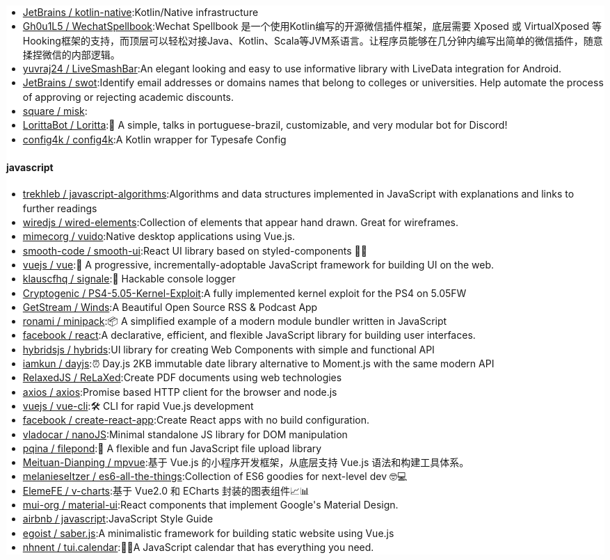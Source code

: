 * [JetBrains / kotlin-native](https://github.com/JetBrains/kotlin-native):Kotlin/Native infrastructure
* [Gh0u1L5 / WechatSpellbook](https://github.com/Gh0u1L5/WechatSpellbook):Wechat Spellbook 是一个使用Kotlin编写的开源微信插件框架，底层需要 Xposed 或 VirtualXposed 等Hooking框架的支持，而顶层可以轻松对接Java、Kotlin、Scala等JVM系语言。让程序员能够在几分钟内编写出简单的微信插件，随意揉捏微信的内部逻辑。
* [yuvraj24 / LiveSmashBar](https://github.com/yuvraj24/LiveSmashBar):An elegant looking and easy to use informative library with LiveData integration for Android.
* [JetBrains / swot](https://github.com/JetBrains/swot):Identify email addresses or domains names that belong to colleges or universities. Help automate the process of approving or rejecting academic discounts.
* [square / misk](https://github.com/square/misk):
* [LorittaBot / Loritta](https://github.com/LorittaBot/Loritta):💁 A simple, talks in portuguese-brazil, customizable, and very modular bot for Discord!
* [config4k / config4k](https://github.com/config4k/config4k):A Kotlin wrapper for Typesafe Config

#### javascript
* [trekhleb / javascript-algorithms](https://github.com/trekhleb/javascript-algorithms):Algorithms and data structures implemented in JavaScript with explanations and links to further readings
* [wiredjs / wired-elements](https://github.com/wiredjs/wired-elements):Collection of elements that appear hand drawn. Great for wireframes.
* [mimecorg / vuido](https://github.com/mimecorg/vuido):Native desktop applications using Vue.js.
* [smooth-code / smooth-ui](https://github.com/smooth-code/smooth-ui):React UI library based on styled-components 💅🍭
* [vuejs / vue](https://github.com/vuejs/vue):🖖 A progressive, incrementally-adoptable JavaScript framework for building UI on the web.
* [klauscfhq / signale](https://github.com/klauscfhq/signale):👋 Hackable console logger
* [Cryptogenic / PS4-5.05-Kernel-Exploit](https://github.com/Cryptogenic/PS4-5.05-Kernel-Exploit):A fully implemented kernel exploit for the PS4 on 5.05FW
* [GetStream / Winds](https://github.com/GetStream/Winds):A Beautiful Open Source RSS & Podcast App
* [ronami / minipack](https://github.com/ronami/minipack):📦 A simplified example of a modern module bundler written in JavaScript
* [facebook / react](https://github.com/facebook/react):A declarative, efficient, and flexible JavaScript library for building user interfaces.
* [hybridsjs / hybrids](https://github.com/hybridsjs/hybrids):UI library for creating Web Components with simple and functional API
* [iamkun / dayjs](https://github.com/iamkun/dayjs):⏰ Day.js 2KB immutable date library alternative to Moment.js with the same modern API
* [RelaxedJS / ReLaXed](https://github.com/RelaxedJS/ReLaXed):Create PDF documents using web technologies
* [axios / axios](https://github.com/axios/axios):Promise based HTTP client for the browser and node.js
* [vuejs / vue-cli](https://github.com/vuejs/vue-cli):🛠️ CLI for rapid Vue.js development
* [facebook / create-react-app](https://github.com/facebook/create-react-app):Create React apps with no build configuration.
* [vladocar / nanoJS](https://github.com/vladocar/nanoJS):Minimal standalone JS library for DOM manipulation
* [pqina / filepond](https://github.com/pqina/filepond):🌊 A flexible and fun JavaScript file upload library
* [Meituan-Dianping / mpvue](https://github.com/Meituan-Dianping/mpvue):基于 Vue.js 的小程序开发框架，从底层支持 Vue.js 语法和构建工具体系。
* [melanieseltzer / es6-all-the-things](https://github.com/melanieseltzer/es6-all-the-things):Collection of ES6 goodies for next-level dev 🤓💻
* [ElemeFE / v-charts](https://github.com/ElemeFE/v-charts):基于 Vue2.0 和 ECharts 封装的图表组件📈📊
* [mui-org / material-ui](https://github.com/mui-org/material-ui):React components that implement Google's Material Design.
* [airbnb / javascript](https://github.com/airbnb/javascript):JavaScript Style Guide
* [egoist / saber.js](https://github.com/egoist/saber.js):A minimalistic framework for building static website using Vue.js
* [nhnent / tui.calendar](https://github.com/nhnent/tui.calendar):🍞📅A JavaScript calendar that has everything you need.
